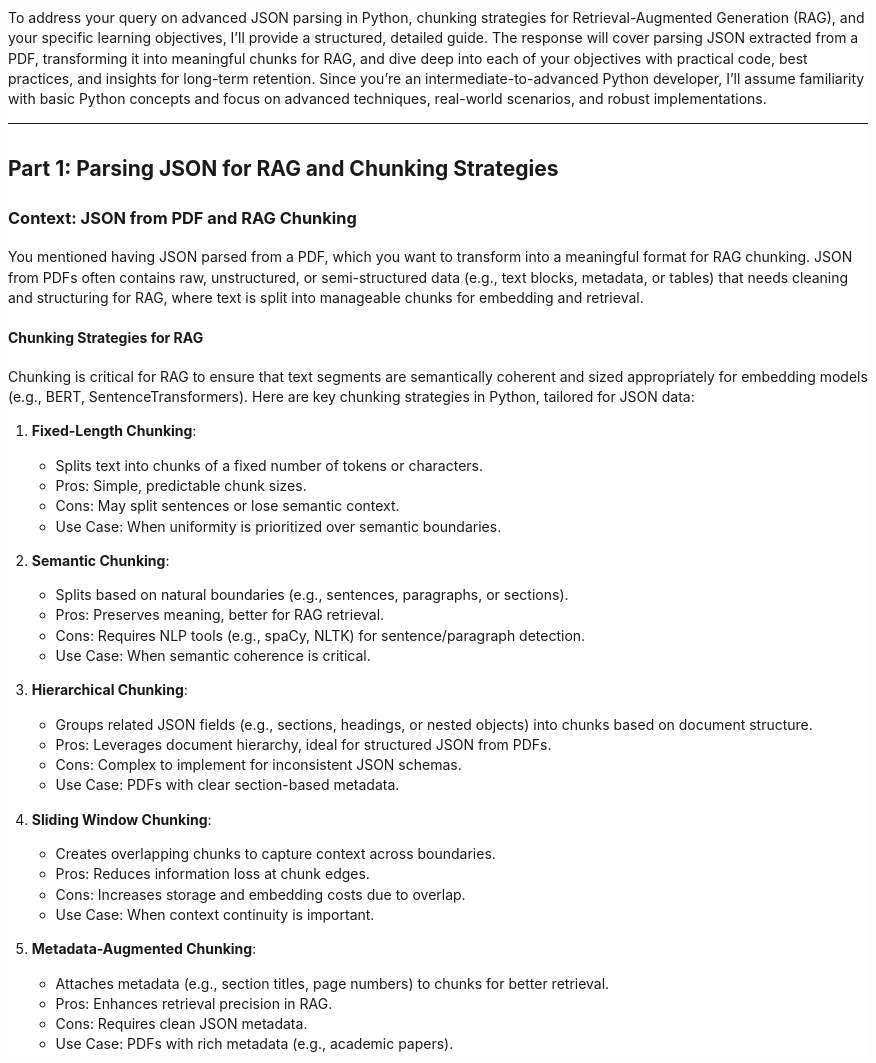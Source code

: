 To address your query on advanced JSON parsing in Python, chunking strategies for Retrieval-Augmented Generation (RAG), and your specific learning objectives, I’ll provide a structured, detailed guide. The response will cover parsing JSON extracted from a PDF, transforming it into meaningful chunks for RAG, and dive deep into each of your objectives with practical code, best practices, and insights for long-term retention. Since you’re an intermediate-to-advanced Python developer, I’ll assume familiarity with basic Python concepts and focus on advanced techniques, real-world scenarios, and robust implementations.

---

## Part 1: Parsing JSON for RAG and Chunking Strategies

### Context: JSON from PDF and RAG Chunking
You mentioned having JSON parsed from a PDF, which you want to transform into a meaningful format for RAG chunking. JSON from PDFs often contains raw, unstructured, or semi-structured data (e.g., text blocks, metadata, or tables) that needs cleaning and structuring for RAG, where text is split into manageable chunks for embedding and retrieval.

#### Chunking Strategies for RAG
Chunking is critical for RAG to ensure that text segments are semantically coherent and sized appropriately for embedding models (e.g., BERT, SentenceTransformers). Here are key chunking strategies in Python, tailored for JSON data:

1. **Fixed-Length Chunking**:
   - Splits text into chunks of a fixed number of tokens or characters.
   - Pros: Simple, predictable chunk sizes.
   - Cons: May split sentences or lose semantic context.
   - Use Case: When uniformity is prioritized over semantic boundaries.

2. **Semantic Chunking**:
   - Splits based on natural boundaries (e.g., sentences, paragraphs, or sections).
   - Pros: Preserves meaning, better for RAG retrieval.
   - Cons: Requires NLP tools (e.g., spaCy, NLTK) for sentence/paragraph detection.
   - Use Case: When semantic coherence is critical.

3. **Hierarchical Chunking**:
   - Groups related JSON fields (e.g., sections, headings, or nested objects) into chunks based on document structure.
   - Pros: Leverages document hierarchy, ideal for structured JSON from PDFs.
   - Cons: Complex to implement for inconsistent JSON schemas.
   - Use Case: PDFs with clear section-based metadata.

4. **Sliding Window Chunking**:
   - Creates overlapping chunks to capture context across boundaries.
   - Pros: Reduces information loss at chunk edges.
   - Cons: Increases storage and embedding costs due to overlap.
   - Use Case: When context continuity is important.

5. **Metadata-Augmented Chunking**:
   - Attaches metadata (e.g., section titles, page numbers) to chunks for better retrieval.
   - Pros: Enhances retrieval precision in RAG.
   - Cons: Requires clean JSON metadata.
   - Use Case: PDFs with rich metadata (e.g., academic papers).

